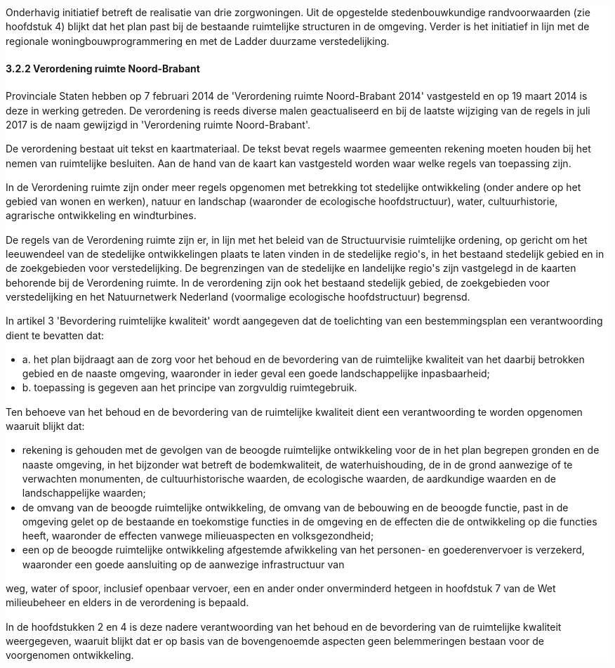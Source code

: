 Onderhavig initiatief betreft de realisatie van drie zorgwoningen. Uit de opgestelde stedenbouwkundige randvoorwaarden (zie hoofdstuk 4) blijkt dat het plan past bij de bestaande ruimtelijke structuren in de omgeving. Verder is het initiatief in lijn met de regionale woningbouwprogrammering en met de Ladder duurzame verstedelijking.

#### **3.2.2 Verordening ruimte Noord-Brabant**

Provinciale Staten hebben op 7 februari 2014 de 'Verordening ruimte Noord-Brabant 2014' vastgesteld en op 19 maart 2014 is deze in werking getreden. De verordening is reeds diverse malen geactualiseerd en bij de laatste wijziging van de regels in juli 2017 is de naam gewijzigd in 'Verordening ruimte Noord-Brabant'.

De verordening bestaat uit tekst en kaartmateriaal. De tekst bevat regels waarmee gemeenten rekening moeten houden bij het nemen van ruimtelijke besluiten. Aan de hand van de kaart kan vastgesteld worden waar welke regels van toepassing zijn.

In de Verordening ruimte zijn onder meer regels opgenomen met betrekking tot stedelijke ontwikkeling (onder andere op het gebied van wonen en werken), natuur en landschap (waaronder de ecologische hoofdstructuur), water, cultuurhistorie, agrarische ontwikkeling en windturbines.

De regels van de Verordening ruimte zijn er, in lijn met het beleid van de Structuurvisie ruimtelijke ordening, op gericht om het leeuwendeel van de stedelijke ontwikkelingen plaats te laten vinden in de stedelijke regio's, in het bestaand stedelijk gebied en in de zoekgebieden voor verstedelijking. De begrenzingen van de stedelijke en landelijke regio's zijn vastgelegd in de kaarten behorende bij de Verordening ruimte. In de verordening zijn ook het bestaand stedelijk gebied, de zoekgebieden voor verstedelijking en het Natuurnetwerk Nederland (voormalige ecologische hoofdstructuur) begrensd.

In artikel 3 'Bevordering ruimtelijke kwaliteit' wordt aangegeven dat de toelichting van een bestemmingsplan een verantwoording dient te bevatten dat:

- a. het plan bijdraagt aan de zorg voor het behoud en de bevordering van de ruimtelijke kwaliteit van het daarbij betrokken gebied en de naaste omgeving, waaronder in ieder geval een goede landschappelijke inpasbaarheid;
- b. toepassing is gegeven aan het principe van zorgvuldig ruimtegebruik.

Ten behoeve van het behoud en de bevordering van de ruimtelijke kwaliteit dient een verantwoording te worden opgenomen waaruit blijkt dat:

- rekening is gehouden met de gevolgen van de beoogde ruimtelijke ontwikkeling voor de in het plan begrepen gronden en de naaste omgeving, in het bijzonder wat betreft de bodemkwaliteit, de waterhuishouding, de in de grond aanwezige of te verwachten monumenten, de cultuurhistorische waarden, de ecologische waarden, de aardkundige waarden en de landschappelijke waarden;
- de omvang van de beoogde ruimtelijke ontwikkeling, de omvang van de bebouwing en de beoogde functie, past in de omgeving gelet op de bestaande en toekomstige functies in de omgeving en de effecten die de ontwikkeling op die functies heeft, waaronder de effecten vanwege milieuaspecten en volksgezondheid;
- een op de beoogde ruimtelijke ontwikkeling afgestemde afwikkeling van het personen- en goederenvervoer is verzekerd, waaronder een goede aansluiting op de aanwezige infrastructuur van

weg, water of spoor, inclusief openbaar vervoer, een en ander onder onverminderd hetgeen in hoofdstuk 7 van de Wet milieubeheer en elders in de verordening is bepaald.

In de hoofdstukken 2 en 4 is deze nadere verantwoording van het behoud en de bevordering van de ruimtelijke kwaliteit weergegeven, waaruit blijkt dat er op basis van de bovengenoemde aspecten geen belemmeringen bestaan voor de voorgenomen ontwikkeling.
